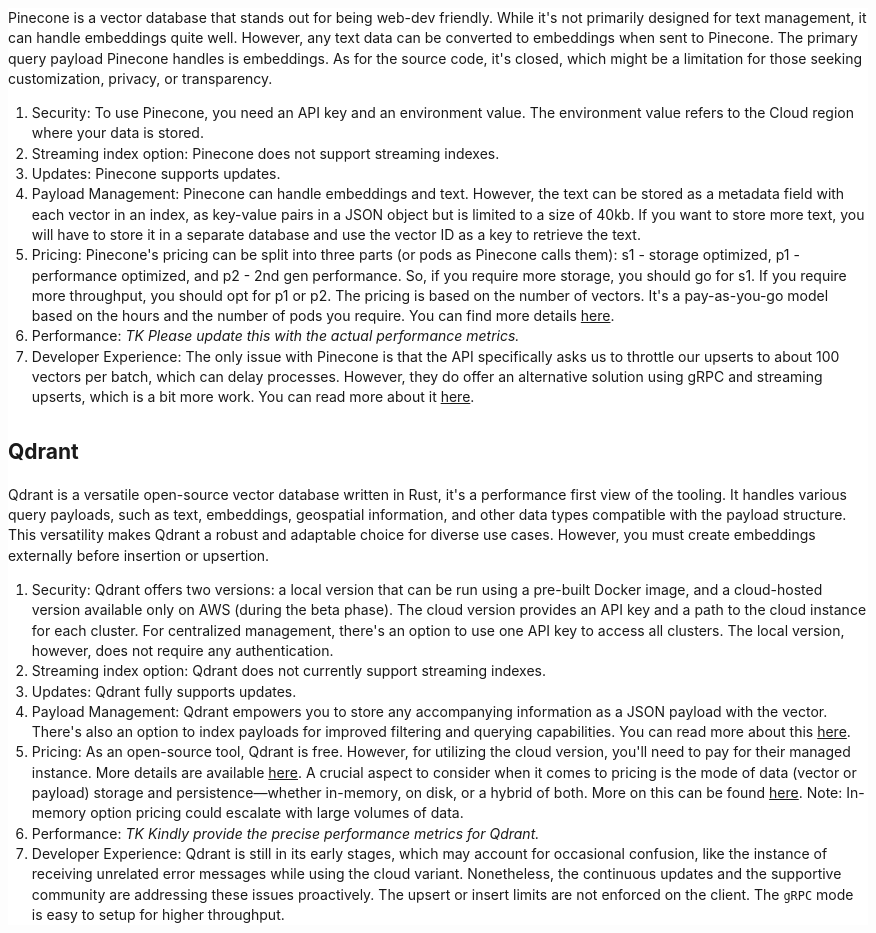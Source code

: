 Pinecone is a vector database that stands out for being web-dev friendly. While it's not primarily designed for text management, it can handle embeddings quite well. However, any text data can be converted to embeddings when sent to Pinecone. The primary query payload Pinecone handles is embeddings. As for the source code, it's closed, which might be a limitation for those seeking customization, privacy, or transparency.

1. Security: To use Pinecone, you need an API key and an environment value. The environment value refers to the Cloud region where your data is stored.
2. Streaming index option: Pinecone does not support streaming indexes.
3. Updates: Pinecone supports updates.
4. Payload Management: Pinecone can handle embeddings and text. However, the text can be stored as a metadata field with each vector in an index, as key-value pairs in a JSON object but is limited to a size of 40kb. If you want to store more text, you will have to store it in a separate database and use the vector ID as a key to retrieve the text.
5. Pricing: Pinecone's pricing can be split into three parts (or pods as Pinecone calls them): s1 - storage optimized, p1 - performance optimized, and p2 - 2nd gen performance. So, if you require more storage, you should go for s1. If you require more throughput, you should opt for p1 or p2. The pricing is based on the number of vectors. It's a pay-as-you-go model based on the hours and the number of pods you require. You can find more details [here](https://www.pinecone.io/pricing/).
6. Performance: *TK Please update this with the actual performance metrics.*
7. Developer Experience: The only issue with Pinecone is that the API specifically asks us to throttle our upserts to about 100 vectors per batch, which can delay processes. However, they do offer an alternative solution using gRPC and streaming upserts, which is a bit more work. You can read more about it [here](https://docs.pinecone.io/docs/performance-tuning).

## Qdrant
Qdrant is a versatile open-source vector database written in Rust, it's a performance first view of the tooling. It handles various query payloads, such as text, embeddings, geospatial information, and other data types compatible with the payload structure. This versatility makes Qdrant a robust and adaptable choice for diverse use cases. However, you must create embeddings externally before insertion or upsertion.

1. Security: Qdrant offers two versions: a local version that can be run using a pre-built Docker image, and a cloud-hosted version available only on AWS (during the beta phase). The cloud version provides an API key and a path to the cloud instance for each cluster. For centralized management, there's an option to use one API key to access all clusters. The local version, however, does not require any authentication.
2. Streaming index option: Qdrant does not currently support streaming indexes.
3. Updates: Qdrant fully supports updates.
4. Payload Management: Qdrant empowers you to store any accompanying information as a JSON payload with the vector. There's also an option to index payloads for improved filtering and querying capabilities. You can read more about this [here](https://qdrant.tech/documentation/payload/#payload-indexing).
5. Pricing: As an open-source tool, Qdrant is free. However, for utilizing the cloud version, you'll need to pay for their managed instance. More details are available [here](https://qdrant.tech/pricing/). A crucial aspect to consider when it comes to pricing is the mode of data (vector or payload) storage and persistence—whether in-memory, on disk, or a hybrid of both. More on this can be found [here](https://qdrant.tech/documentation/storage/). Note: In-memory option pricing could escalate with large volumes of data.
6. Performance: *TK Kindly provide the precise performance metrics for Qdrant.*
7. Developer Experience: Qdrant is still in its early stages, which may account for occasional confusion, like the instance of receiving unrelated error messages while using the cloud variant. Nonetheless, the continuous updates and the supportive community are addressing these issues proactively. The upsert or insert limits are not enforced on the client. The `gRPC` mode is easy to setup for higher throughput.
